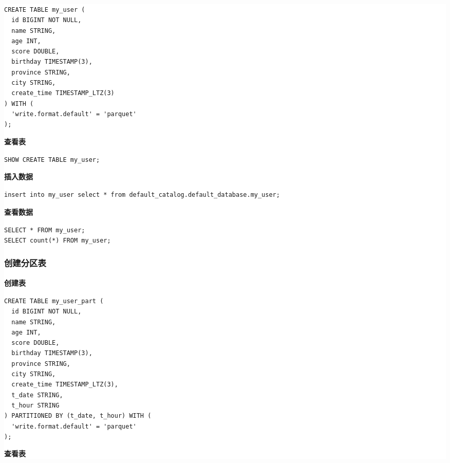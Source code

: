 ```
CREATE TABLE my_user (
  id BIGINT NOT NULL,
  name STRING,
  age INT,
  score DOUBLE,
  birthday TIMESTAMP(3),
  province STRING,
  city STRING,
  create_time TIMESTAMP_LTZ(3)
) WITH (
  'write.format.default' = 'parquet'
);
```

**查看表**

```
SHOW CREATE TABLE my_user;
```

**插入数据**

```
insert into my_user select * from default_catalog.default_database.my_user;
```

**查看数据**

```
SELECT * FROM my_user;
SELECT count(*) FROM my_user;
```

### **创建分区表**

**创建表**

```
CREATE TABLE my_user_part (
  id BIGINT NOT NULL,
  name STRING,
  age INT,
  score DOUBLE,
  birthday TIMESTAMP(3),
  province STRING,
  city STRING,
  create_time TIMESTAMP_LTZ(3),
  t_date STRING,
  t_hour STRING
) PARTITIONED BY (t_date, t_hour) WITH (
  'write.format.default' = 'parquet'
);
```

**查看表**
